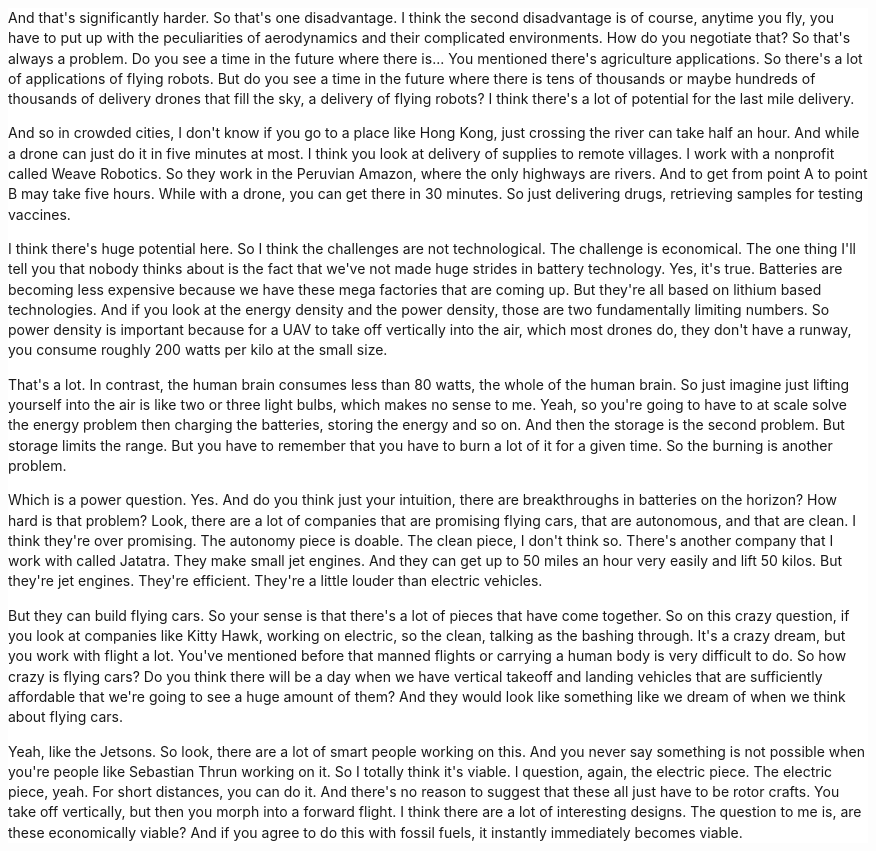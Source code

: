 And that's significantly harder. So that's one disadvantage. I think the second disadvantage is of course, anytime you fly, you have to put up with the peculiarities of aerodynamics and their complicated environments. How do you negotiate that? So that's always a problem. Do you see a time in the future where there is... You mentioned there's agriculture applications. So there's a lot of applications of flying robots. But do you see a time in the future where there is tens of thousands or maybe hundreds of thousands of delivery drones that fill the sky, a delivery of flying robots? I think there's a lot of potential for the last mile delivery.

And so in crowded cities, I don't know if you go to a place like Hong Kong, just crossing the river can take half an hour. And while a drone can just do it in five minutes at most. I think you look at delivery of supplies to remote villages. I work with a nonprofit called Weave Robotics. So they work in the Peruvian Amazon, where the only highways are rivers. And to get from point A to point B may take five hours. While with a drone, you can get there in 30 minutes. So just delivering drugs, retrieving samples for testing vaccines.

I think there's huge potential here. So I think the challenges are not technological. The challenge is economical. The one thing I'll tell you that nobody thinks about is the fact that we've not made huge strides in battery technology. Yes, it's true. Batteries are becoming less expensive because we have these mega factories that are coming up. But they're all based on lithium based technologies. And if you look at the energy density and the power density, those are two fundamentally limiting numbers. So power density is important because for a UAV to take off vertically into the air, which most drones do, they don't have a runway, you consume roughly 200 watts per kilo at the small size.

That's a lot. In contrast, the human brain consumes less than 80 watts, the whole of the human brain. So just imagine just lifting yourself into the air is like two or three light bulbs, which makes no sense to me. Yeah, so you're going to have to at scale solve the energy problem then charging the batteries, storing the energy and so on. And then the storage is the second problem. But storage limits the range. But you have to remember that you have to burn a lot of it for a given time. So the burning is another problem.

Which is a power question. Yes. And do you think just your intuition, there are breakthroughs in batteries on the horizon? How hard is that problem? Look, there are a lot of companies that are promising flying cars, that are autonomous, and that are clean. I think they're over promising. The autonomy piece is doable. The clean piece, I don't think so. There's another company that I work with called Jatatra. They make small jet engines. And they can get up to 50 miles an hour very easily and lift 50 kilos. But they're jet engines. They're efficient. They're a little louder than electric vehicles.

But they can build flying cars. So your sense is that there's a lot of pieces that have come together. So on this crazy question, if you look at companies like Kitty Hawk, working on electric, so the clean, talking as the bashing through. It's a crazy dream, but you work with flight a lot. You've mentioned before that manned flights or carrying a human body is very difficult to do. So how crazy is flying cars? Do you think there will be a day when we have vertical takeoff and landing vehicles that are sufficiently affordable that we're going to see a huge amount of them? And they would look like something like we dream of when we think about flying cars.

Yeah, like the Jetsons. So look, there are a lot of smart people working on this. And you never say something is not possible when you're people like Sebastian Thrun working on it. So I totally think it's viable. I question, again, the electric piece. The electric piece, yeah. For short distances, you can do it. And there's no reason to suggest that these all just have to be rotor crafts. You take off vertically, but then you morph into a forward flight. I think there are a lot of interesting designs. The question to me is, are these economically viable? And if you agree to do this with fossil fuels, it instantly immediately becomes viable.
